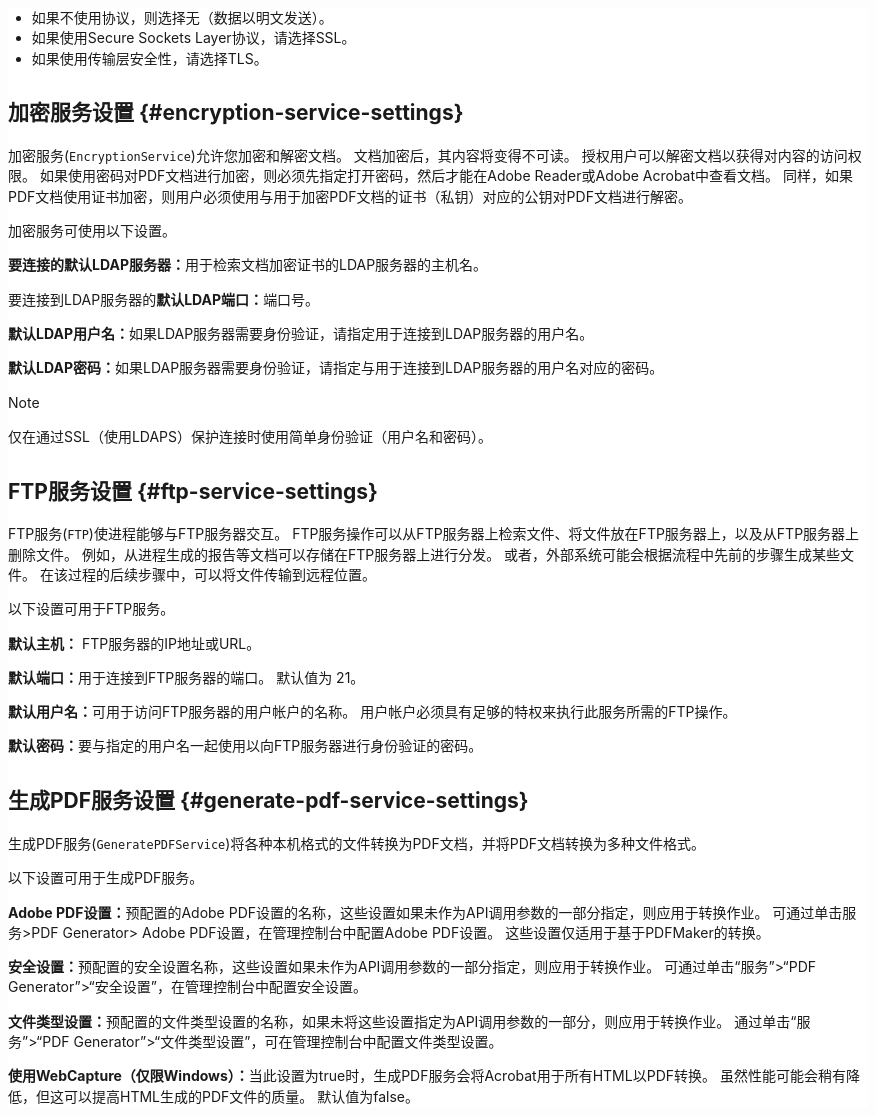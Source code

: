 * 如果不使用协议，则选择无（数据以明文发送）。
* 如果使用Secure Sockets Layer协议，请选择SSL。
* 如果使用传输层安全性，请选择TLS。

## 加密服务设置 {#encryption-service-settings}

加密服务(`EncryptionService`)允许您加密和解密文档。 文档加密后，其内容将变得不可读。 授权用户可以解密文档以获得对内容的访问权限。 如果使用密码对PDF文档进行加密，则必须先指定打开密码，然后才能在Adobe Reader或Adobe Acrobat中查看文档。 同样，如果PDF文档使用证书加密，则用户必须使用与用于加密PDF文档的证书（私钥）对应的公钥对PDF文档进行解密。

加密服务可使用以下设置。

**要连接的默认LDAP服务器：**&#x200B;用于检索文档加密证书的LDAP服务器的主机名。

要连接到LDAP服务器的&#x200B;**默认LDAP端口：**&#x200B;端口号。

**默认LDAP用户名：**&#x200B;如果LDAP服务器需要身份验证，请指定用于连接到LDAP服务器的用户名。

**默认LDAP密码：**&#x200B;如果LDAP服务器需要身份验证，请指定与用于连接到LDAP服务器的用户名对应的密码。

>[!NOTE]
>
>仅在通过SSL（使用LDAPS）保护连接时使用简单身份验证（用户名和密码）。



## FTP服务设置 {#ftp-service-settings}

FTP服务(`FTP`)使进程能够与FTP服务器交互。 FTP服务操作可以从FTP服务器上检索文件、将文件放在FTP服务器上，以及从FTP服务器上删除文件。 例如，从进程生成的报告等文档可以存储在FTP服务器上进行分发。 或者，外部系统可能会根据流程中先前的步骤生成某些文件。 在该过程的后续步骤中，可以将文件传输到远程位置。

以下设置可用于FTP服务。

**默认主机：** FTP服务器的IP地址或URL。

**默认端口：**&#x200B;用于连接到FTP服务器的端口。 默认值为 21。

**默认用户名：**&#x200B;可用于访问FTP服务器的用户帐户的名称。 用户帐户必须具有足够的特权来执行此服务所需的FTP操作。

**默认密码：**&#x200B;要与指定的用户名一起使用以向FTP服务器进行身份验证的密码。

## 生成PDF服务设置 {#generate-pdf-service-settings}

生成PDF服务(`GeneratePDFService`)将各种本机格式的文件转换为PDF文档，并将PDF文档转换为多种文件格式。

以下设置可用于生成PDF服务。

**Adobe PDF设置：**&#x200B;预配置的Adobe PDF设置的名称，这些设置如果未作为API调用参数的一部分指定，则应用于转换作业。 可通过单击服务>PDF Generator> Adobe PDF设置，在管理控制台中配置Adobe PDF设置。 这些设置仅适用于基于PDFMaker的转换。

**安全设置：**&#x200B;预配置的安全设置名称，这些设置如果未作为API调用参数的一部分指定，则应用于转换作业。 可通过单击“服务”>“PDF Generator”>“安全设置”，在管理控制台中配置安全设置。

**文件类型设置：**&#x200B;预配置的文件类型设置的名称，如果未将这些设置指定为API调用参数的一部分，则应用于转换作业。 通过单击“服务”>“PDF Generator”>“文件类型设置”，可在管理控制台中配置文件类型设置。

**使用WebCapture（仅限Windows）：**&#x200B;当此设置为true时，生成PDF服务会将Acrobat用于所有HTML以PDF转换。 虽然性能可能会稍有降低，但这可以提高HTML生成的PDF文件的质量。 默认值为false。
